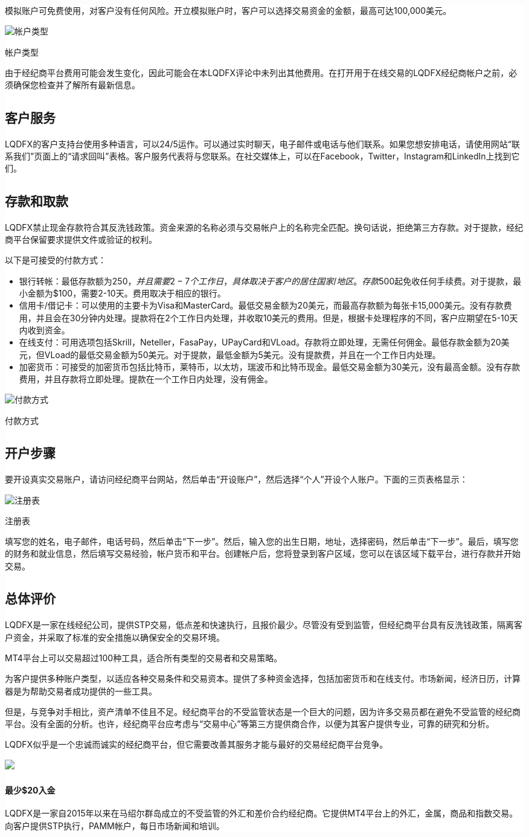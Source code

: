 模拟账户可免费使用，对客户没有任何风险。开立模拟账户时，客户可以选择交易资金的金额，最高可达100,000美元。

![帐户类型](https://cdn.fendou.la/funstoutiao/2020/11/LQDFX-Review-Account-Types-1024x566.png "帐户类型")

帐户类型

由于经纪商平台费用可能会发生变化，因此可能会在本LQDFX评论中未列出其他费用。在打开用于在线交易的LQDFX经纪商帐户之前，必须确保您检查并了解所有最新信息。

## 客户服务

LQDFX的客户支持台使用多种语言，可以24/5运作。可以通过实时聊天，电子邮件或电话与他们联系。如果您想安排电话，请使用网站“联系我们”页面上的“请求回叫”表格。客户服务代表将与您联系。在社交媒体上，可以在Facebook，Twitter，Instagram和LinkedIn上找到它们。

## 存款和取款

LQDFX禁止现金存款符合其反洗钱政策。资金来源的名称必须与交易帐户上的名称完全匹配。换句话说，拒绝第三方存款。对于提款，经纪商平台保留要求提供文件或验证的权利。

以下是可接受的付款方式：

- 银行转帐：最低存款额为$250，并且需要2-7个工作日，具体取决于客户的居住国家/地区。存款$500起免收任何手续费。对于提款，最小金额为$100，需要2-10天。费用取决于相应的银行。
- 信用卡/借记卡：可以使用的主要卡为Visa和MasterCard。最低交易金额为20美元，而最高存款额为每张卡15,000美元。没有存款费用，并且会在30分钟内处理。提款将在2个工作日内处理，并收取10美元的费用。但是，根据卡处理程序的不同，客户应期望在5-10天内收到资金。
- 在线支付：可用选项包括Skrill，Neteller，FasaPay，UPayCard和VLoad。存款将立即处理，无需任何佣金。最低存款金额为20美元，但VLoad的最低交易金额为50美元。对于提款，最低金额为5美元。没有提款费，并且在一个工作日内处理。
- 加密货币：可接受的加密货币包括比特币，莱特币，以太坊，瑞波币和比特币现金。最低交易金额为30美元，没有最高金额。没有存款费用，并且存款将立即处理。提款在一个工作日内处理，没有佣金。

![付款方式](https://cdn.fendou.la/funstoutiao/2020/11/LQDFX-Review-Payment-Options.png "付款方式")

付款方式

## 开户步骤

要开设真实交易账户，请访问经纪商平台网站，然后单击“开设账户”，然后选择“个人”开设个人账户。下面的三页表格显示：

![注册表](https://cdn.fendou.la/funstoutiao/2020/11/LQDFX-Review-Registration-Form-1024x449.png "注册表")

注册表

填写您的姓名，电子邮件，电话号码，然后单击“下一步”。然后，输入您的出生日期，地址，选择密码，然后单击“下一步”。最后，填写您的财务和就业信息，然后填写交易经验，帐户货币和平台。创建帐户后，您将登录到客户区域，您可以在该区域下载平台，进行存款并开始交易。

## 总体评价

LQDFX是一家在线经纪公司，提供STP交易，低点差和快速执行，且报价最少。尽管没有受到监管，但经纪商平台具有反洗钱政策，隔离客户资金，并采取了标准的安全措施以确保安全的交易环境。

MT4平台上可以交易超过100种工具，适合所有类型的交易者和交易策略。

为客户提供多种账户类型，以适应各种交易条件和交易资本。提供了多种资金选择，包括加密货币和在线支付。市场新闻，经济日历，计算器是为帮助交易者成功提供的一些工具。

但是，与竞争对手相比，资产清单不佳且不足。经纪商平台的不受监管状态是一个巨大的问题，因为许多交易员都在避免不受监管的经纪商平台。没有全面的分析。也许，经纪商平台应考虑与“交易中心”等第三方提供商合作，以便为其客户提供专业，可靠的研究和分析。

LQDFX似乎是一个忠诚而诚实的经纪商平台，但它需要改善其服务才能与最好的交易经纪商平台竞争。

![](https://cdn.fendou.la/funstoutiao/2020/11/LQDFX-Logo.png)

#### 最少$20入金

LQDFX是一家自2015年以来在马绍尔群岛成立的不受监管的外汇和差价合约经纪商。它提供MT4平台上的外汇，金属，商品和指数交易。向客户提供STP执行，PAMM帐户，每日市场新闻和培训。
